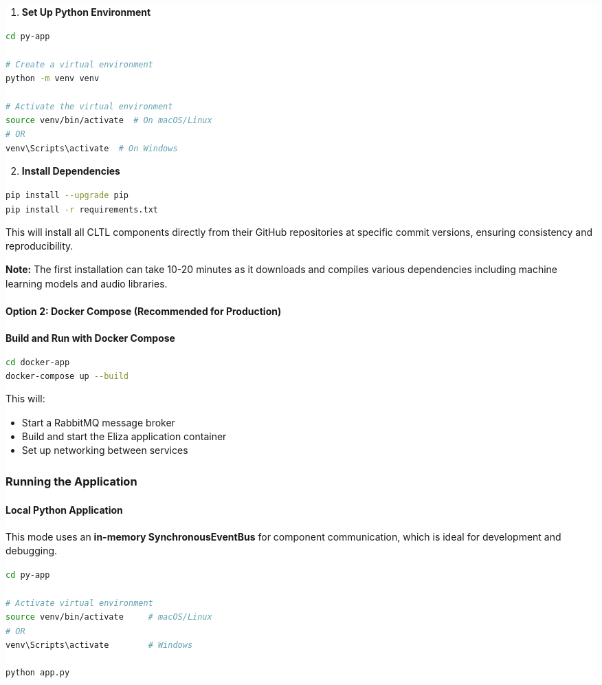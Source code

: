 1. **Set Up Python Environment**

```bash
cd py-app

# Create a virtual environment
python -m venv venv

# Activate the virtual environment
source venv/bin/activate  # On macOS/Linux
# OR
venv\Scripts\activate  # On Windows
```

2. **Install Dependencies**

```bash
pip install --upgrade pip
pip install -r requirements.txt
```

This will install all CLTL components directly from their GitHub repositories at specific commit versions, ensuring consistency and reproducibility.

**Note:** The first installation can take 10-20 minutes as it downloads and compiles various dependencies including machine learning models and audio libraries.

#### Option 2: Docker Compose (Recommended for Production)

**Build and Run with Docker Compose**

```bash
cd docker-app
docker-compose up --build
```

This will:
- Start a RabbitMQ message broker
- Build and start the Eliza application container
- Set up networking between services

### Running the Application

#### Local Python Application

This mode uses an **in-memory SynchronousEventBus** for component communication, which is ideal for development and debugging.

```bash
cd py-app

# Activate virtual environment
source venv/bin/activate     # macOS/Linux
# OR
venv\Scripts\activate        # Windows

python app.py
```
